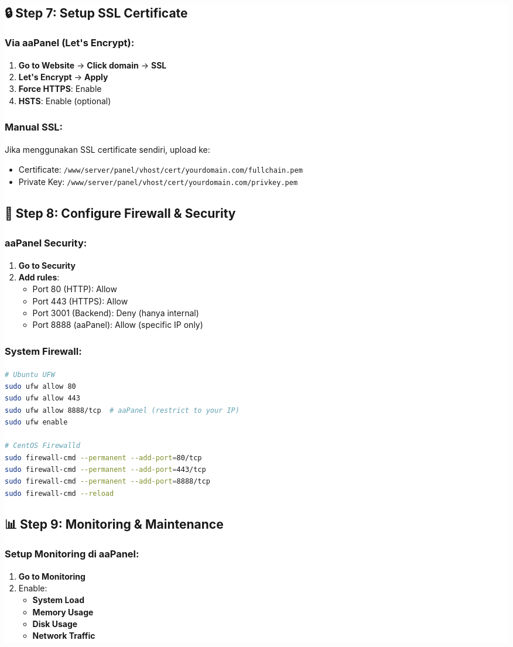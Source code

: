## 🔒 Step 7: Setup SSL Certificate

### Via aaPanel (Let's Encrypt):
1. **Go to Website** → **Click domain** → **SSL**
2. **Let's Encrypt** → **Apply**
3. **Force HTTPS**: Enable
4. **HSTS**: Enable (optional)

### Manual SSL:
Jika menggunakan SSL certificate sendiri, upload ke:
- Certificate: `/www/server/panel/vhost/cert/yourdomain.com/fullchain.pem`
- Private Key: `/www/server/panel/vhost/cert/yourdomain.com/privkey.pem`

## 🔧 Step 8: Configure Firewall & Security

### aaPanel Security:
1. **Go to Security**
2. **Add rules**:
   - Port 80 (HTTP): Allow
   - Port 443 (HTTPS): Allow
   - Port 3001 (Backend): Deny (hanya internal)
   - Port 8888 (aaPanel): Allow (specific IP only)

### System Firewall:
```bash
# Ubuntu UFW
sudo ufw allow 80
sudo ufw allow 443
sudo ufw allow 8888/tcp  # aaPanel (restrict to your IP)
sudo ufw enable

# CentOS Firewalld
sudo firewall-cmd --permanent --add-port=80/tcp
sudo firewall-cmd --permanent --add-port=443/tcp
sudo firewall-cmd --permanent --add-port=8888/tcp
sudo firewall-cmd --reload
```

## 📊 Step 9: Monitoring & Maintenance

### Setup Monitoring di aaPanel:
1. **Go to Monitoring**
2. Enable:
   - **System Load**
   - **Memory Usage**
   - **Disk Usage**
   - **Network Traffic**
